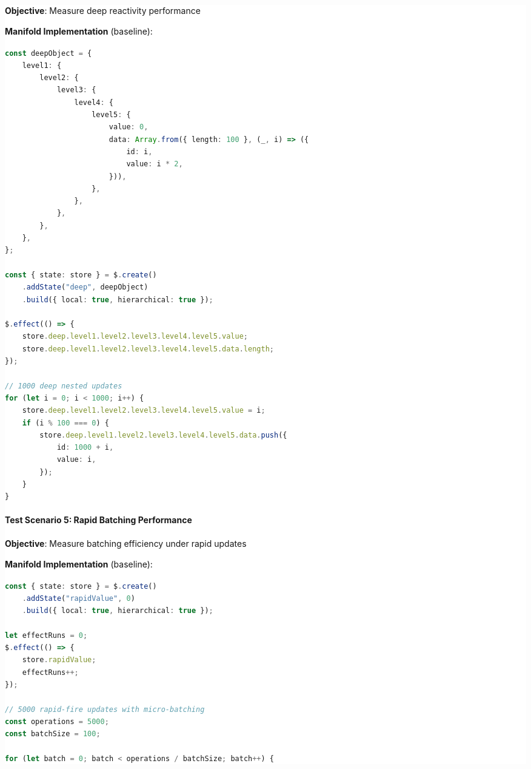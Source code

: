 **Objective**: Measure deep reactivity performance

**Manifold Implementation** (baseline):

```typescript
const deepObject = {
	level1: {
		level2: {
			level3: {
				level4: {
					level5: {
						value: 0,
						data: Array.from({ length: 100 }, (_, i) => ({
							id: i,
							value: i * 2,
						})),
					},
				},
			},
		},
	},
};

const { state: store } = $.create()
	.addState("deep", deepObject)
	.build({ local: true, hierarchical: true });

$.effect(() => {
	store.deep.level1.level2.level3.level4.level5.value;
	store.deep.level1.level2.level3.level4.level5.data.length;
});

// 1000 deep nested updates
for (let i = 0; i < 1000; i++) {
	store.deep.level1.level2.level3.level4.level5.value = i;
	if (i % 100 === 0) {
		store.deep.level1.level2.level3.level4.level5.data.push({
			id: 1000 + i,
			value: i,
		});
	}
}
```

#### Test Scenario 5: Rapid Batching Performance

**Objective**: Measure batching efficiency under rapid updates

**Manifold Implementation** (baseline):

```typescript
const { state: store } = $.create()
	.addState("rapidValue", 0)
	.build({ local: true, hierarchical: true });

let effectRuns = 0;
$.effect(() => {
	store.rapidValue;
	effectRuns++;
});

// 5000 rapid-fire updates with micro-batching
const operations = 5000;
const batchSize = 100;

for (let batch = 0; batch < operations / batchSize; batch++) {
```